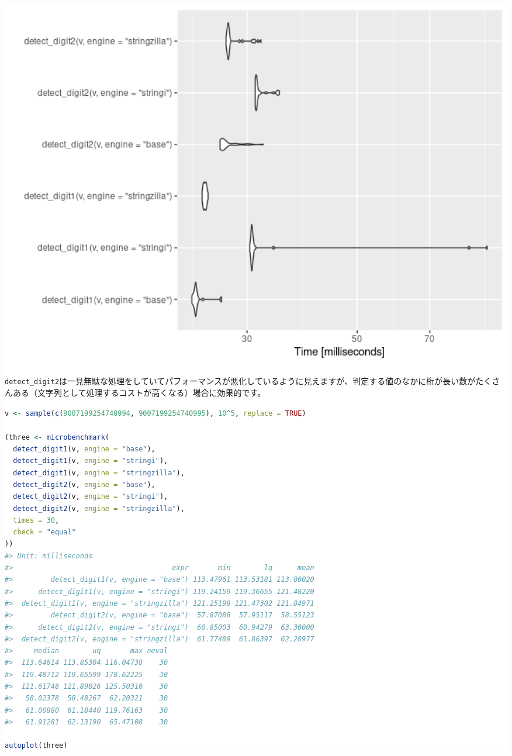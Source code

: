 <img src="man/figures/README-unnamed-chunk-2-1.png" width="100%" />

`detect_digit2`は一見無駄な処理をしていてパフォーマンスが悪化しているように見えますが、判定する値のなかに桁が長い数がたくさんある（文字列として処理するコストが高くなる）場合に効果的です。

``` r
v <- sample(c(9007199254740994, 9007199254740995), 10^5, replace = TRUE)

(three <- microbenchmark(
  detect_digit1(v, engine = "base"),
  detect_digit1(v, engine = "stringi"),
  detect_digit1(v, engine = "stringzilla"),
  detect_digit2(v, engine = "base"),
  detect_digit2(v, engine = "stringi"),
  detect_digit2(v, engine = "stringzilla"),
  times = 30,
  check = "equal"
))
#> Unit: milliseconds
#>                                      expr       min        lq      mean
#>         detect_digit1(v, engine = "base") 113.47961 113.53181 113.80020
#>      detect_digit1(v, engine = "stringi") 119.24159 119.36655 121.48220
#>  detect_digit1(v, engine = "stringzilla") 121.25198 121.47302 121.84971
#>         detect_digit2(v, engine = "base")  57.87088  57.95117  58.55123
#>      detect_digit2(v, engine = "stringi")  60.85003  60.94279  63.30000
#>  detect_digit2(v, engine = "stringzilla")  61.77489  61.86397  62.28977
#>     median        uq       max neval
#>  113.64614 113.85304 116.04738    30
#>  119.48712 119.65599 178.62225    30
#>  121.61748 121.89826 125.50310    30
#>   58.02378  58.48267  62.20321    30
#>   61.00880  61.18440 119.76163    30
#>   61.91281  62.13190  65.47108    30

autoplot(three)
```
